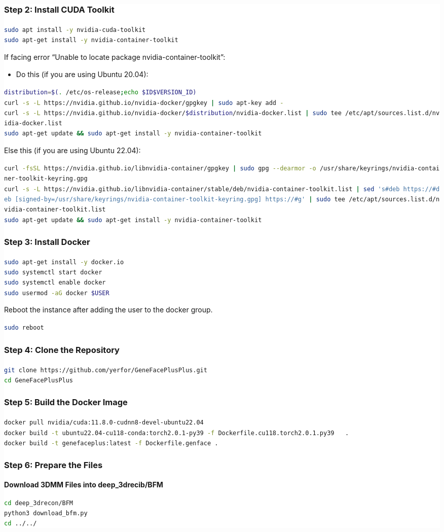 ### Step 2: Install CUDA Toolkit
```bash
sudo apt install -y nvidia-cuda-toolkit
sudo apt-get install -y nvidia-container-toolkit
```

If facing error “Unable to locate package nvidia-container-toolkit”:
- Do this (if you are using Ubuntu 20.04):
```bash
distribution=$(. /etc/os-release;echo $ID$VERSION_ID)
curl -s -L https://nvidia.github.io/nvidia-docker/gpgkey | sudo apt-key add -
curl -s -L https://nvidia.github.io/nvidia-docker/$distribution/nvidia-docker.list | sudo tee /etc/apt/sources.list.d/nvidia-docker.list
sudo apt-get update && sudo apt-get install -y nvidia-container-toolkit
```

Else this (if you are using Ubuntu 22.04):
```bash
curl -fsSL https://nvidia.github.io/libnvidia-container/gpgkey | sudo gpg --dearmor -o /usr/share/keyrings/nvidia-container-toolkit-keyring.gpg
curl -s -L https://nvidia.github.io/libnvidia-container/stable/deb/nvidia-container-toolkit.list | sed 's#deb https://#deb [signed-by=/usr/share/keyrings/nvidia-container-toolkit-keyring.gpg] https://#g' | sudo tee /etc/apt/sources.list.d/nvidia-container-toolkit.list
sudo apt-get update && sudo apt-get install -y nvidia-container-toolkit 
```

### Step 3: Install Docker
```bash
sudo apt-get install -y docker.io
sudo systemctl start docker
sudo systemctl enable docker
sudo usermod -aG docker $USER
```

Reboot the instance after adding the user to the docker group.
```bash
sudo reboot
```

### Step 4: Clone the Repository
```bash
git clone https://github.com/yerfor/GeneFacePlusPlus.git
cd GeneFacePlusPlus
```

### Step 5: Build the Docker Image
```bash
docker pull nvidia/cuda:11.8.0-cudnn8-devel-ubuntu22.04
docker build -t ubuntu22.04-cu118-conda:torch2.0.1-py39 -f Dockerfile.cu118.torch2.0.1.py39   .
docker build -t genefaceplus:latest -f Dockerfile.genface .
```

### Step 6: Prepare the Files
**Download 3DMM Files into deep_3drecib/BFM**
```bash
cd deep_3drecon/BFM
python3 download_bfm.py
cd ../../
```
